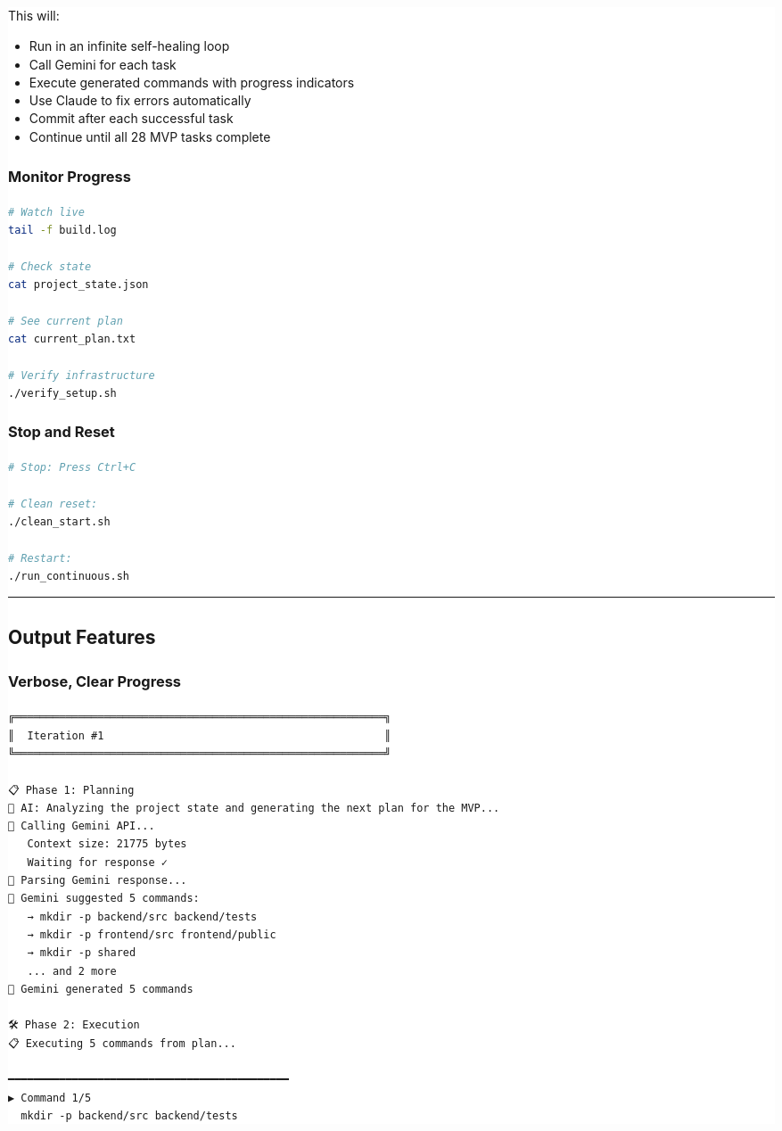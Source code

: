 This will:
- Run in an infinite self-healing loop
- Call Gemini for each task
- Execute generated commands with progress indicators
- Use Claude to fix errors automatically
- Commit after each successful task
- Continue until all 28 MVP tasks complete

### Monitor Progress
```bash
# Watch live
tail -f build.log

# Check state
cat project_state.json

# See current plan
cat current_plan.txt

# Verify infrastructure
./verify_setup.sh
```

### Stop and Reset
```bash
# Stop: Press Ctrl+C

# Clean reset:
./clean_start.sh

# Restart:
./run_continuous.sh
```

---

## Output Features

### Verbose, Clear Progress

```
╔══════════════════════════════════════════════════════════╗
║  Iteration #1                                            ║
╚══════════════════════════════════════════════════════════╝

📋 Phase 1: Planning
🤖 AI: Analyzing the project state and generating the next plan for the MVP...
📡 Calling Gemini API...
   Context size: 21775 bytes
   Waiting for response ✓
📝 Parsing Gemini response...
🤖 Gemini suggested 5 commands:
   → mkdir -p backend/src backend/tests
   → mkdir -p frontend/src frontend/public
   → mkdir -p shared
   ... and 2 more
🤖 Gemini generated 5 commands

🛠️ Phase 2: Execution
📋 Executing 5 commands from plan...

━━━━━━━━━━━━━━━━━━━━━━━━━━━━━━━━━━━━━━━━━━━━
▶ Command 1/5
  mkdir -p backend/src backend/tests
```
